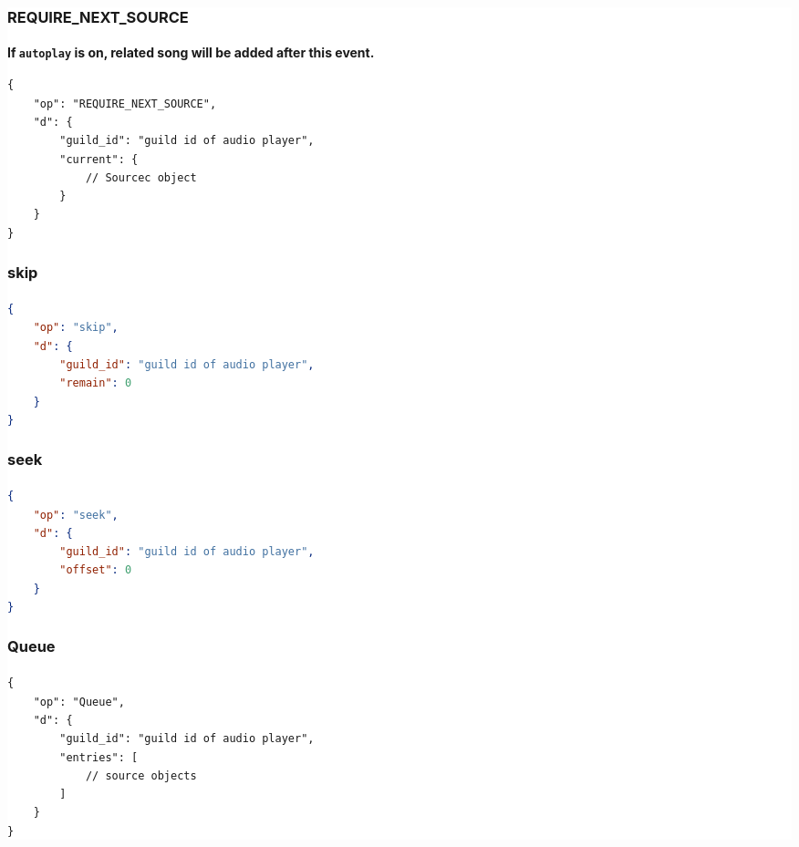 ### REQUIRE_NEXT_SOURCE

**If `autoplay` is on, related song will be added after this event.**

```json5
{
    "op": "REQUIRE_NEXT_SOURCE",
    "d": {
        "guild_id": "guild id of audio player",
        "current": {
            // Sourcec object
        }
    }
}
```

### skip

```json
{
    "op": "skip",
    "d": {
        "guild_id": "guild id of audio player",
        "remain": 0
    }
}
```

### seek

```json
{
    "op": "seek",
    "d": {
        "guild_id": "guild id of audio player",
        "offset": 0
    }
}
```

### Queue

```json5
{
    "op": "Queue",
    "d": {
        "guild_id": "guild id of audio player",
        "entries": [
            // source objects
        ]
    }
}
```
